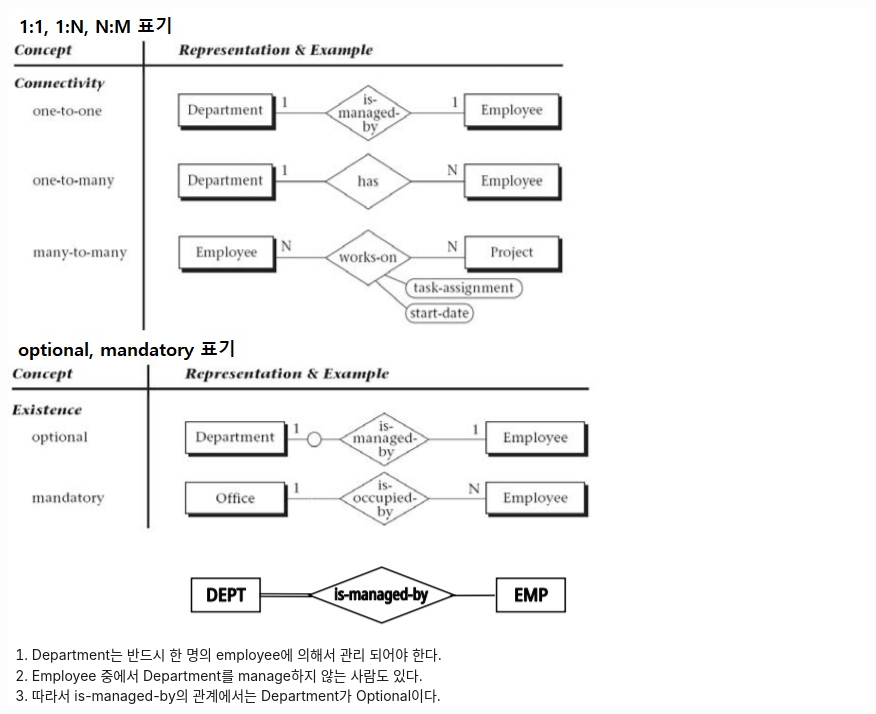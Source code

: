 ![15](/assets/images/database/15.jpg)  

1. Department는 반드시 한 명의 employee에 의해서 관리 되어야 한다.
2. Employee 중에서 Department를 manage하지 않는 사람도 있다.
3. 따라서 is-managed-by의 관계에서는 Department가 Optional이다. 
